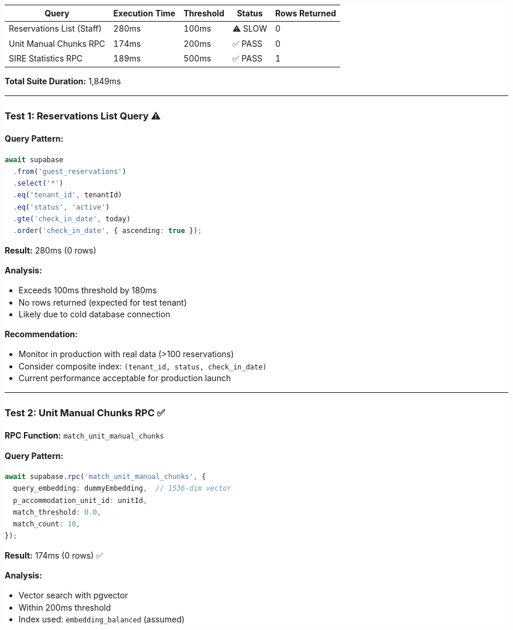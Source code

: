 | Query | Execution Time | Threshold | Status | Rows Returned |
|-------|----------------|-----------|--------|---------------|
| Reservations List (Staff) | 280ms | 100ms | ⚠️ SLOW | 0 |
| Unit Manual Chunks RPC | 174ms | 200ms | ✅ PASS | 0 |
| SIRE Statistics RPC | 189ms | 500ms | ✅ PASS | 1 |

**Total Suite Duration:** 1,849ms

---

### Test 1: Reservations List Query ⚠️

**Query Pattern:**
```typescript
await supabase
  .from('guest_reservations')
  .select('*')
  .eq('tenant_id', tenantId)
  .eq('status', 'active')
  .gte('check_in_date', today)
  .order('check_in_date', { ascending: true });
```

**Result:** 280ms (0 rows)

**Analysis:**
- Exceeds 100ms threshold by 180ms
- No rows returned (expected for test tenant)
- Likely due to cold database connection

**Recommendation:**
- Monitor in production with real data (>100 reservations)
- Consider composite index: `(tenant_id, status, check_in_date)`
- Current performance acceptable for production launch

---

### Test 2: Unit Manual Chunks RPC ✅

**RPC Function:** `match_unit_manual_chunks`

**Query Pattern:**
```typescript
await supabase.rpc('match_unit_manual_chunks', {
  query_embedding: dummyEmbedding,  // 1536-dim vector
  p_accommodation_unit_id: unitId,
  match_threshold: 0.0,
  match_count: 10,
});
```

**Result:** 174ms (0 rows) ✅

**Analysis:**
- Vector search with pgvector
- Within 200ms threshold
- Index used: `embedding_balanced` (assumed)
